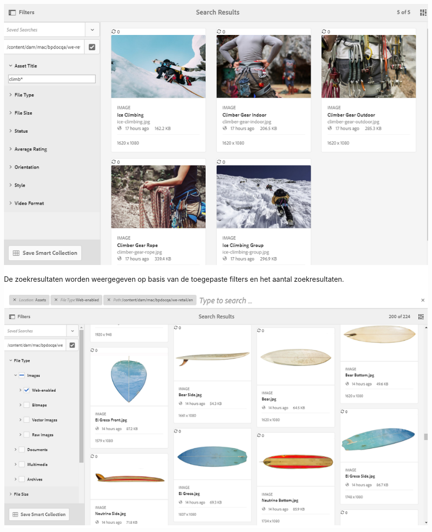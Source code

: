    ![](assets/wildcard-prop-1.png)

   De zoekresultaten worden weergegeven op basis van de toegepaste filters en het aantal zoekresultaten.

   ![](assets/omnisearch-with-filters.png)
